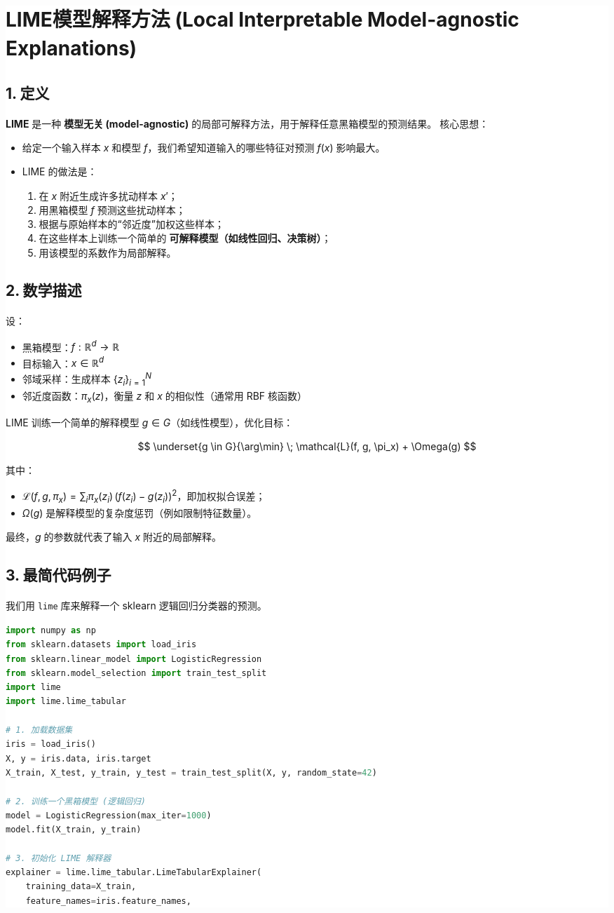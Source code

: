 # LIME模型解释方法 (Local Interpretable Model-agnostic Explanations)


## 1. 定义

**LIME** 是一种 **模型无关 (model-agnostic)** 的局部可解释方法，用于解释任意黑箱模型的预测结果。
核心思想：

* 给定一个输入样本 $x$ 和模型 $f$，我们希望知道输入的哪些特征对预测 $f(x)$ 影响最大。
* LIME 的做法是：

  1. 在 $x$ 附近生成许多扰动样本 $x'$；
  2. 用黑箱模型 $f$ 预测这些扰动样本；
  3. 根据与原始样本的“邻近度”加权这些样本；
  4. 在这些样本上训练一个简单的 **可解释模型（如线性回归、决策树）**；
  5. 用该模型的系数作为局部解释。


## 2. 数学描述

设：

* 黑箱模型：$f: \mathbb{R}^d \to \mathbb{R}$
* 目标输入：$x \in \mathbb{R}^d$
* 邻域采样：生成样本 $\{z_i\}_{i=1}^N$
* 邻近度函数：$\pi_x(z)$，衡量 $z$ 和 $x$ 的相似性（通常用 RBF 核函数）

LIME 训练一个简单的解释模型 $g \in G$（如线性模型），优化目标：

$$
\underset{g \in G}{\arg\min} \; \mathcal{L}(f, g, \pi_x) + \Omega(g)
$$

其中：

* $\mathcal{L}(f, g, \pi_x) = \sum_i \pi_x(z_i)\,(f(z_i) - g(z_i))^2$，即加权拟合误差；
* $\Omega(g)$ 是解释模型的复杂度惩罚（例如限制特征数量）。

最终，$g$ 的参数就代表了输入 $x$ 附近的局部解释。


## 3. 最简代码例子

我们用 `lime` 库来解释一个 sklearn 逻辑回归分类器的预测。

```python
import numpy as np
from sklearn.datasets import load_iris
from sklearn.linear_model import LogisticRegression
from sklearn.model_selection import train_test_split
import lime
import lime.lime_tabular

# 1. 加载数据集
iris = load_iris()
X, y = iris.data, iris.target
X_train, X_test, y_train, y_test = train_test_split(X, y, random_state=42)

# 2. 训练一个黑箱模型 (逻辑回归)
model = LogisticRegression(max_iter=1000)
model.fit(X_train, y_train)

# 3. 初始化 LIME 解释器
explainer = lime.lime_tabular.LimeTabularExplainer(
    training_data=X_train,
    feature_names=iris.feature_names,
```
